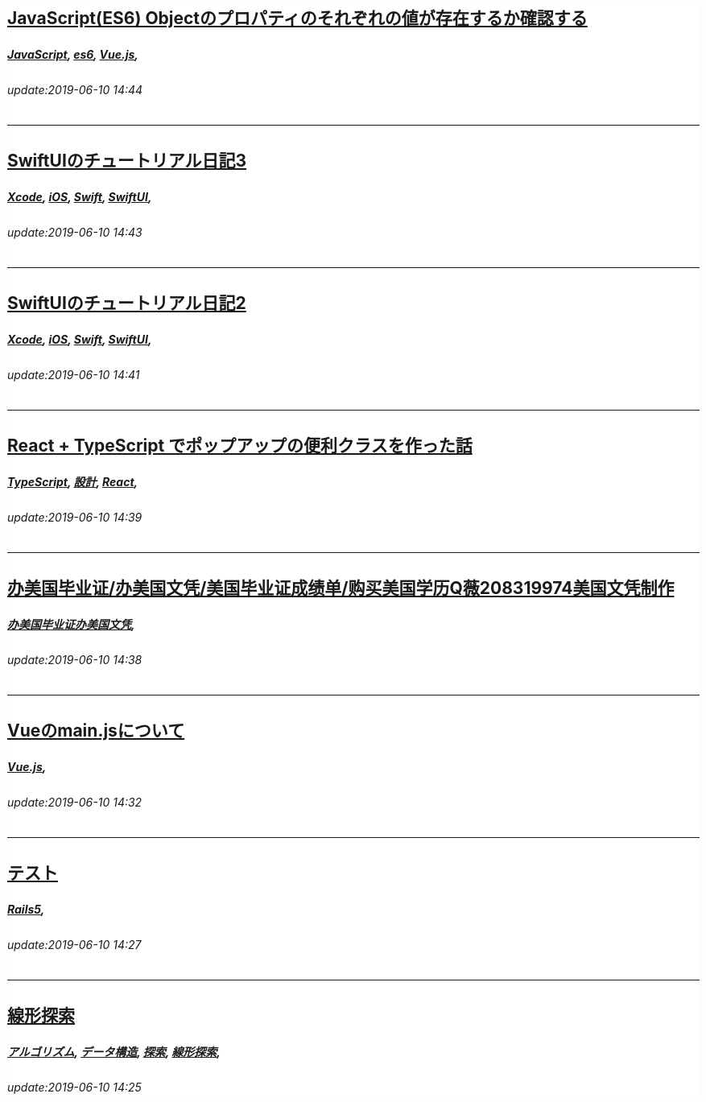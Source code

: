 ## [JavaScript(ES6) Objectのプロパティのそれぞれの値が存在するか確認する](https://qiita.com/piaro/items/3c1217c202afe7344a72)
##### [JavaScript](https://qiita.com/tags/JavaScript), [es6](https://qiita.com/tags/es6), [Vue.js](https://qiita.com/tags/Vue.js), 
###### update:2019-06-10 14:44
---
## [SwiftUIのチュートリアル日記3](https://qiita.com/chino_tweet/items/29ad2e1c558ac2cc780e)
##### [Xcode](https://qiita.com/tags/Xcode), [iOS](https://qiita.com/tags/iOS), [Swift](https://qiita.com/tags/Swift), [SwiftUI](https://qiita.com/tags/SwiftUI), 
###### update:2019-06-10 14:43
---
## [SwiftUIのチュートリアル日記2](https://qiita.com/chino_tweet/items/fe2e3b7dc464a3fced3e)
##### [Xcode](https://qiita.com/tags/Xcode), [iOS](https://qiita.com/tags/iOS), [Swift](https://qiita.com/tags/Swift), [SwiftUI](https://qiita.com/tags/SwiftUI), 
###### update:2019-06-10 14:41
---
## [React + TypeScript でポップアップの便利クラスを作った話](https://qiita.com/misuken/items/8f673cc4a8927234633e)
##### [TypeScript](https://qiita.com/tags/TypeScript), [設計](https://qiita.com/tags/設計), [React](https://qiita.com/tags/React), 
###### update:2019-06-10 14:39
---
## [办美国毕业证/办美国文凭/美国毕业证成绩单/购买美国学历Q薇208319974美国文凭制作](https://qiita.com/kkomng/items/8a90fae389c171ad06b0)
##### [办美国毕业证办美国文凭](https://qiita.com/tags/办美国毕业证办美国文凭), 
###### update:2019-06-10 14:38
---
## [Vueのmain.jsについて](https://qiita.com/sada4649/items/6b4852d000b7658cc1f5)
##### [Vue.js](https://qiita.com/tags/Vue.js), 
###### update:2019-06-10 14:32
---
## [テスト](https://qiita.com/sugawara_k/items/80bc0d46b92065e98789)
##### [Rails5](https://qiita.com/tags/Rails5), 
###### update:2019-06-10 14:27
---
## [線形探索](https://qiita.com/zak74702675/items/668014650f086793ba55)
##### [アルゴリズム](https://qiita.com/tags/アルゴリズム), [データ構造](https://qiita.com/tags/データ構造), [探索](https://qiita.com/tags/探索), [線形探索](https://qiita.com/tags/線形探索), 
###### update:2019-06-10 14:25